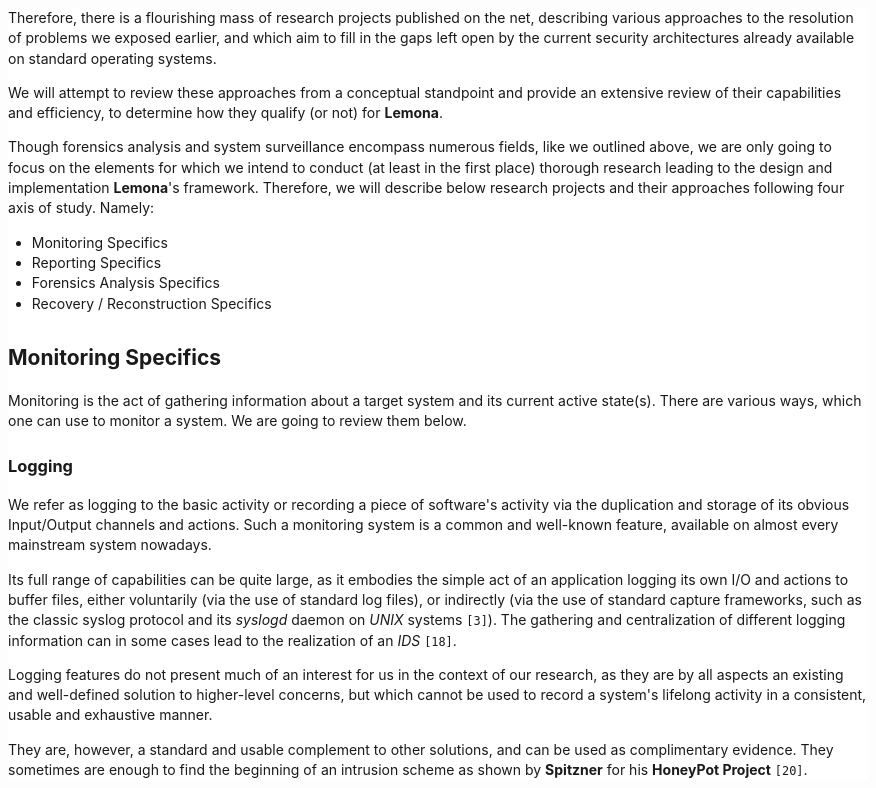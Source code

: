 Therefore, there is a flourishing mass of research projects published
on the net, describing various approaches to the resolution of
problems we exposed earlier, and which aim to fill in the gaps left
open by the current security architectures already available on
standard operating systems.

We will attempt to review these approaches from a conceptual
standpoint and provide an extensive review of their capabilities and
efficiency, to determine how they qualify (or not) for **Lemona**.

Though forensics analysis and system surveillance encompass numerous
fields, like we outlined above, we are only going to focus on the
elements for which we intend to conduct (at least in the first place)
thorough research leading to the design and implementation **Lemona**'s
framework. Therefore, we will describe below research projects and
their approaches following four axis of study. Namely:

  * Monitoring Specifics
  * Reporting Specifics
  * Forensics Analysis Specifics
  * Recovery / Reconstruction Specifics

## Monitoring Specifics ##

Monitoring is the act of gathering information about a target system
and its current active state(s). There are various ways, which one can
use to monitor a system. We are going to review them below.

### Logging ###

We refer as logging to the basic activity or recording a piece of
software's activity via the duplication and storage of its obvious
Input/Output channels and actions. Such a monitoring system is a
common and well-known feature, available on almost every mainstream
system nowadays.

Its full range of capabilities can be quite large, as it embodies the
simple act of an application logging its own I/O and actions to buffer
files, either voluntarily (via the use of standard log files), or
indirectly (via the use of standard capture frameworks, such as the
classic syslog protocol and its _syslogd_ daemon on _UNIX_ systems
`[3]`). The gathering and centralization of different logging
information can in some cases lead to the realization of an _IDS_ `[18]`.

Logging features do not present much of an interest for us in the
context of our research, as they are by all aspects an existing and
well-defined solution to higher-level concerns, but which cannot be
used to record a system's lifelong activity in a consistent, usable
and exhaustive manner.

They are, however, a standard and usable complement to other
solutions, and can be used as complimentary evidence. They sometimes
are enough to find the beginning of an intrusion scheme as shown by
**Spitzner** for his **HoneyPot Project** `[20]`.
